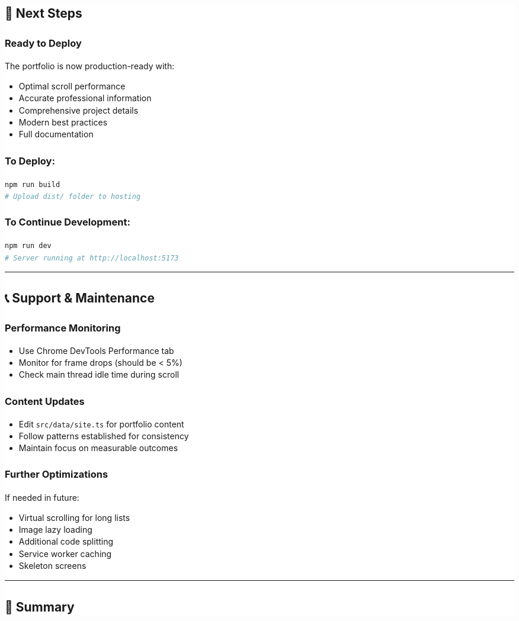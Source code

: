 
## 🚀 Next Steps

### Ready to Deploy
The portfolio is now production-ready with:
- Optimal scroll performance
- Accurate professional information
- Comprehensive project details
- Modern best practices
- Full documentation

### To Deploy:
```bash
npm run build
# Upload dist/ folder to hosting
```

### To Continue Development:
```bash
npm run dev
# Server running at http://localhost:5173
```

---

## 📞 Support & Maintenance

### Performance Monitoring
- Use Chrome DevTools Performance tab
- Monitor for frame drops (should be < 5%)
- Check main thread idle time during scroll

### Content Updates
- Edit `src/data/site.ts` for portfolio content
- Follow patterns established for consistency
- Maintain focus on measurable outcomes

### Further Optimizations
If needed in future:
- Virtual scrolling for long lists
- Image lazy loading
- Additional code splitting
- Service worker caching
- Skeleton screens

---

## 🎉 Summary
